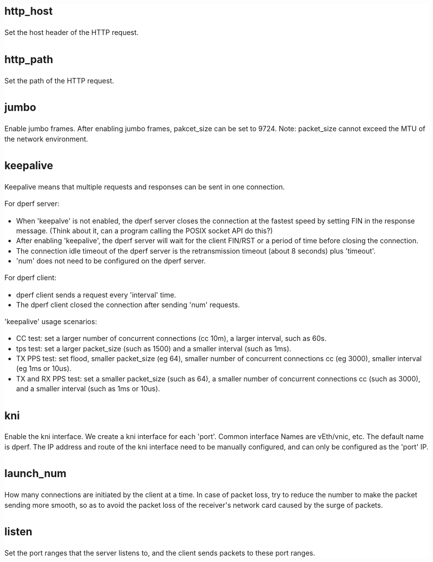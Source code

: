 ## http_host
Set the host header of the HTTP request.

## http_path
Set the path of the HTTP request.

## jumbo
Enable jumbo frames. After enabling jumbo frames, pakcet_size can be set to 9724.
Note: packet_size cannot exceed the MTU of the network environment.

## keepalive
Keepalive means that multiple requests and responses can be sent in one connection.

For dperf server:
- When 'keepalve' is not enabled, the dperf server closes the connection at the fastest speed by setting FIN in the response message. (Think about it, can a program calling the POSIX socket API do this?)
- After enabling 'keepalive', the dperf server will wait for the client FIN/RST or a period of time before closing the connection.
- The connection idle timeout of the dperf server is the retransmission timeout (about 8 seconds) plus 'timeout'.
- 'num' does not need to be configured on the dperf server.

For dperf client:
- dperf client sends a request every 'interval' time.
- The dperf client closed the connection after sending 'num' requests.

'keepalive' usage scenarios:
- CC test: set a larger number of concurrent connections (cc 10m), a larger interval, such as 60s.
- tps test: set a larger packet_size (such as 1500) and a smaller interval (such as 1ms).
- TX PPS test: set flood, smaller packet_size (eg 64), smaller number of concurrent connections cc (eg 3000), smaller interval (eg 1ms or 10us).
- TX and RX PPS test: set a smaller packet_size (such as 64), a smaller number of concurrent connections cc (such as 3000), and a smaller interval (such as 1ms or 10us).

## kni
Enable the kni interface. We create a kni interface for each 'port'. Common interface Names are vEth/vnic, etc. The default name is dperf.
The IP address and route of the kni interface need to be manually configured, and can only be configured as the 'port' IP.

## launch_num
How many connections are initiated by the client at a time.
In case of packet loss, try to reduce the number to make the packet sending more smooth,
so as to avoid the packet loss of the receiver's network card caused by the surge of packets.

## listen
Set the port ranges that the server listens to, and the client sends packets to these port ranges.
